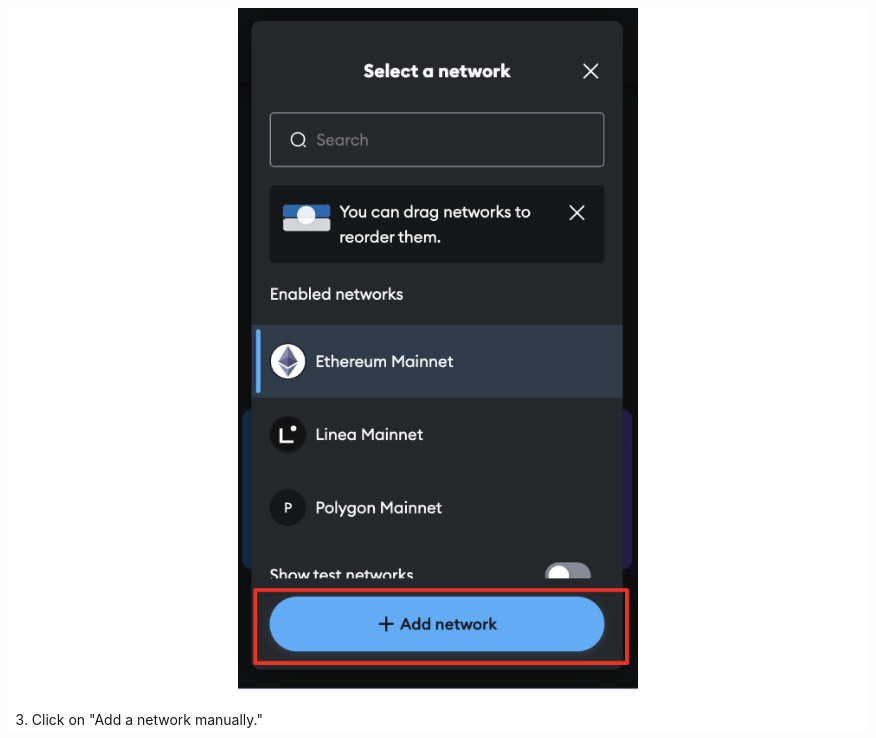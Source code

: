 <div align="center">
  <img src="../assets/holesky/m2.png" width="400" alt="Mining CLI"></div>

3. Click on "Add a network manually."

<div align="center">